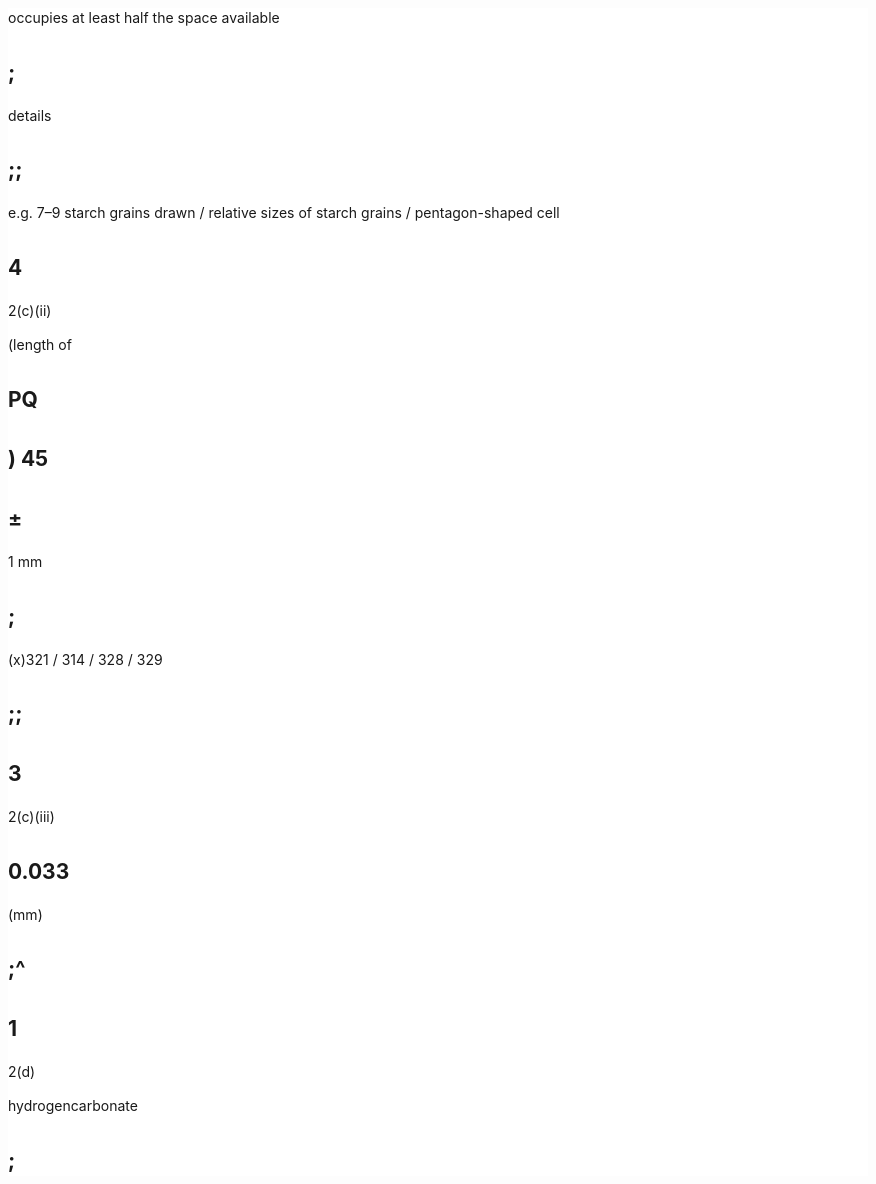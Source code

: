  occupies at least half the space available 

## ; 

 details 

## ;; 

 e.g. 7–9 starch grains drawn / relative sizes of starch grains / pentagon-shaped cell 

## 4 

 2(c)(ii) 

 (length of 

## PQ 

## ) 45 

## ± 

 1 mm 

## ; 

 (x)321 / 314 / 328 / 329 

## ;; 

## 3 

 2(c)(iii) 

## 0.033 

 (mm) 

## ;^ 

## 1 

 2(d) 

 hydrogencarbonate 

## ; 
